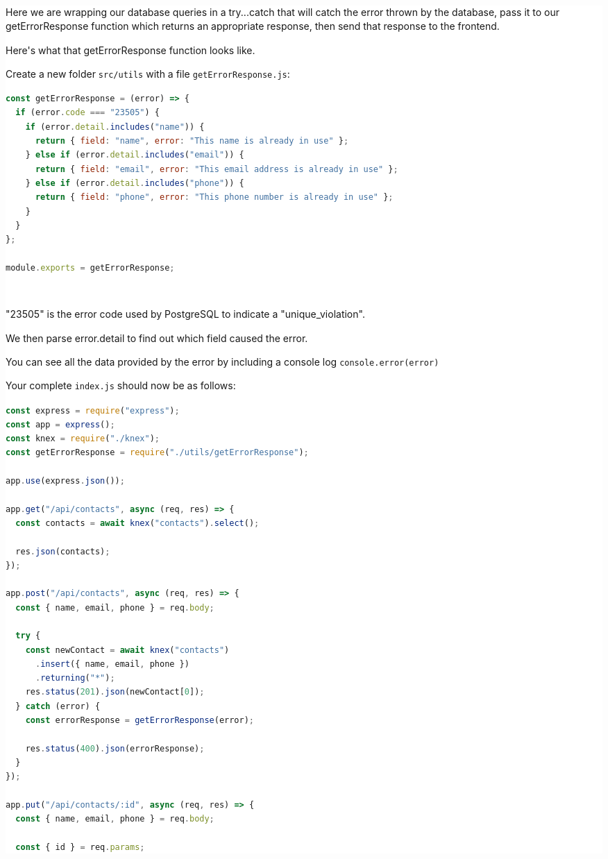 Here we are wrapping our database queries in a try...catch that will catch the error thrown by the database, pass it to our getErrorResponse function which returns an appropriate response, then send that response to the frontend.

Here's what that getErrorResponse function looks like. 

Create a new folder `src/utils` with a file `getErrorResponse.js`:

```javascript
const getErrorResponse = (error) => {
  if (error.code === "23505") {
    if (error.detail.includes("name")) {
      return { field: "name", error: "This name is already in use" };
    } else if (error.detail.includes("email")) {
      return { field: "email", error: "This email address is already in use" };
    } else if (error.detail.includes("phone")) {
      return { field: "phone", error: "This phone number is already in use" };
    }
  }
};

module.exports = getErrorResponse;

```
<br>

"23505" is the error code used by PostgreSQL to indicate a "unique_violation".

We then parse error.detail to find out which field caused the error.

You can see all the data provided by the error by including a console log `console.error(error)`

Your complete `index.js` should now be as follows:

```javascript
const express = require("express");
const app = express();
const knex = require("./knex");
const getErrorResponse = require("./utils/getErrorResponse");

app.use(express.json());

app.get("/api/contacts", async (req, res) => {
  const contacts = await knex("contacts").select();

  res.json(contacts);
});

app.post("/api/contacts", async (req, res) => {
  const { name, email, phone } = req.body;

  try {
    const newContact = await knex("contacts")
      .insert({ name, email, phone })
      .returning("*");
    res.status(201).json(newContact[0]);
  } catch (error) {
    const errorResponse = getErrorResponse(error);

    res.status(400).json(errorResponse);
  }
});

app.put("/api/contacts/:id", async (req, res) => {
  const { name, email, phone } = req.body;

  const { id } = req.params;

```
